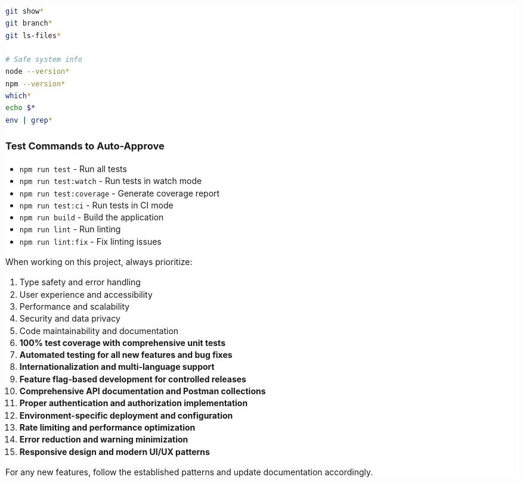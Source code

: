 ```bash
git show*
git branch*
git ls-files*

# Safe system info
node --version*
npm --version*
which*
echo $*
env | grep*
```

### Test Commands to Auto-Approve
- `npm run test` - Run all tests
- `npm run test:watch` - Run tests in watch mode
- `npm run test:coverage` - Generate coverage report
- `npm run test:ci` - Run tests in CI mode
- `npm run build` - Build the application
- `npm run lint` - Run linting
- `npm run lint:fix` - Fix linting issues

When working on this project, always prioritize:
1. Type safety and error handling
2. User experience and accessibility
3. Performance and scalability
4. Security and data privacy
5. Code maintainability and documentation
6. **100% test coverage with comprehensive unit tests**
7. **Automated testing for all new features and bug fixes**
8. **Internationalization and multi-language support**
9. **Feature flag-based development for controlled releases**
10. **Comprehensive API documentation and Postman collections**
11. **Proper authentication and authorization implementation**
12. **Environment-specific deployment and configuration**
13. **Rate limiting and performance optimization**
14. **Error reduction and warning minimization**
15. **Responsive design and modern UI/UX patterns**

For any new features, follow the established patterns and update documentation accordingly.
